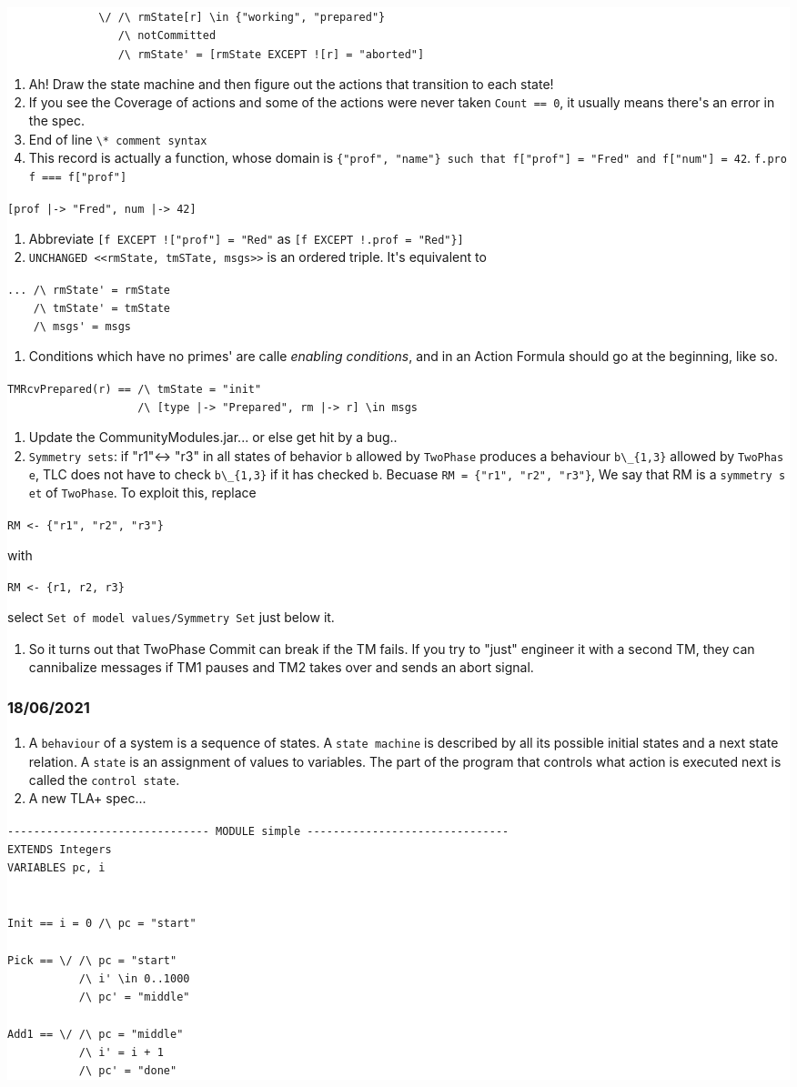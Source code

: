 ```
              \/ /\ rmState[r] \in {"working", "prepared"}
                 /\ notCommitted
                 /\ rmState' = [rmState EXCEPT ![r] = "aborted"]
```
1.   Ah! Draw the state machine and then figure out the actions that transition to each state!
2.   If you see the Coverage of actions and some of the actions were never taken `Count == 0`, it usually means there's an error in the spec.
3.   End of line `\* comment syntax`
4.   This record is actually a function, whose domain is `{"prof", "name"} such that f["prof"] = "Fred" and f["num"] = 42`. `f.prof === f["prof"]`
```
[prof |-> "Fred", num |-> 42]
```
1.   Abbreviate `[f EXCEPT !["prof"] = "Red"` as `[f EXCEPT !.prof = "Red"}]`
2.   `UNCHANGED <<rmState, tmSTate, msgs>>` is an ordered triple. It's equivalent to 
```
... /\ rmState' = rmState
    /\ tmState' = tmState
    /\ msgs' = msgs
```
1.   Conditions which have no primes' are calle *enabling conditions*, and  in an Action Formula should go at the beginning, like so.
```
TMRcvPrepared(r) == /\ tmState = "init"
                    /\ [type |-> "Prepared", rm |-> r] \in msgs
```
1.   Update the CommunityModules.jar... or else get hit by a bug..
2.   `Symmetry sets`: if "r1"↔ "r3" in all states of behavior `b` allowed by `TwoPhase` produces a behaviour `b\_{1,3}` allowed by `TwoPhase`, TLC does not have to check `b\_{1,3}` if it has checked `b`. Becuase `RM = {"r1", "r2", "r3"}`, We say that RM is a `symmetry set` of `TwoPhase`. To exploit this, replace
``` 
RM <- {"r1", "r2", "r3"}
```
with 
```
RM <- {r1, r2, r3}
```
select `Set of model values/Symmetry Set` just below it.
1.   So it turns out that TwoPhase Commit can break if the TM fails. If you try to "just" engineer it with a second TM, they can cannibalize messages if TM1 pauses and TM2 takes over and sends an abort signal.



### 18/06/2021

1.   A `behaviour` of a system is a sequence of states. A `state machine` is described by all its possible initial states and a next state relation. A `state` is an assignment of values to variables. The part of the program that controls what action is executed next is called the `control state`.
2.   A new TLA+ spec...
```
------------------------------- MODULE simple -------------------------------
EXTENDS Integers
VARIABLES pc, i


Init == i = 0 /\ pc = "start"

Pick == \/ /\ pc = "start"
           /\ i' \in 0..1000
           /\ pc' = "middle"
         
Add1 == \/ /\ pc = "middle"
           /\ i' = i + 1
           /\ pc' = "done"
```